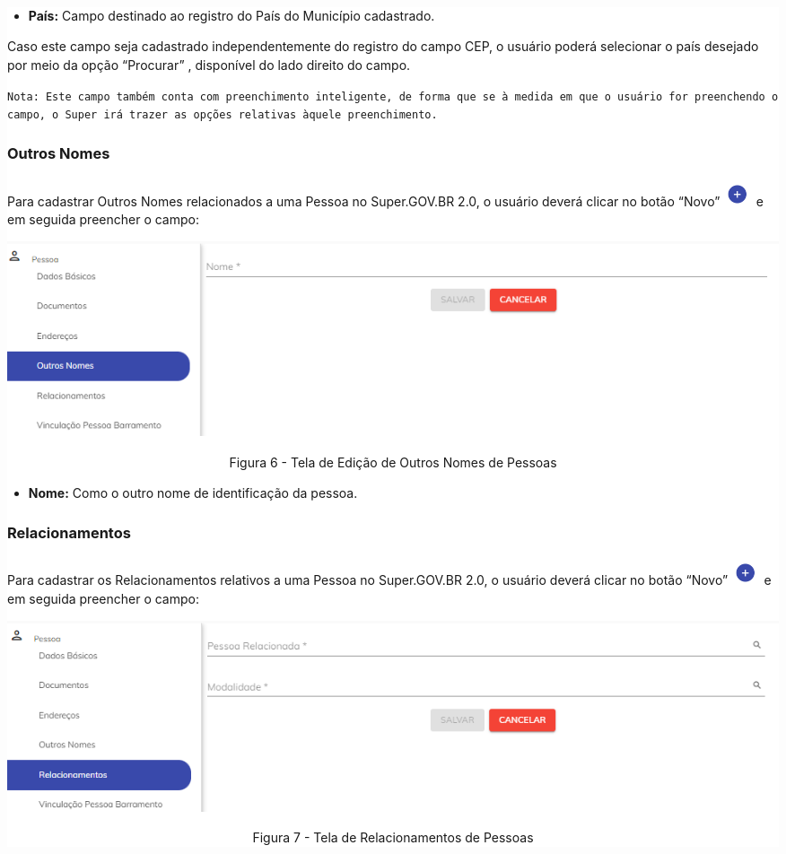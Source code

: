 * **País:** Campo destinado ao registro do País do Município cadastrado.  

Caso este campo seja cadastrado independentemente do registro do campo CEP, o usuário poderá selecionar o país desejado por meio da opção “Procurar” , disponível do lado direito do campo.  
 
```{note}
Nota: Este campo também conta com preenchimento inteligente, de forma que se à medida em que o usuário for preenchendo o campo, o Super irá trazer as opções relativas àquele preenchimento. 
```

### Outros Nomes

Para cadastrar Outros Nomes relacionados a uma Pessoa no Super.GOV.BR 2.0, o usuário deverá clicar no botão “Novo” <img src="../../_static/images/Botão de Inclusão (+).png" alt="Botão de Inclusão (+)" style="zoom: 50%;" /> e em seguida preencher o campo: 
 
<img src="../../_static/images/Pessoas - Tela com a Lista de Campos _Outros Nomes.png"/>
<p style="text-align: center;"> Figura 6 - Tela de Edição de Outros Nomes de Pessoas </p>


* **Nome:** Como o outro nome de identificação da pessoa. 
 

### Relacionamentos

Para cadastrar os Relacionamentos relativos a uma Pessoa no Super.GOV.BR 2.0, o usuário deverá clicar no botão “Novo” <img src="../../_static/images/Botão de Inclusão (+).png" alt="Botão de Inclusão (+)" style="zoom: 50%;" /> e em seguida preencher o campo: 

<img src="../../_static/images/Pessoas - Tela com a Lista de Campos _Relacionamentos.png"/>
<p style="text-align: center;"> Figura 7 - Tela de Relacionamentos de Pessoas </p>
